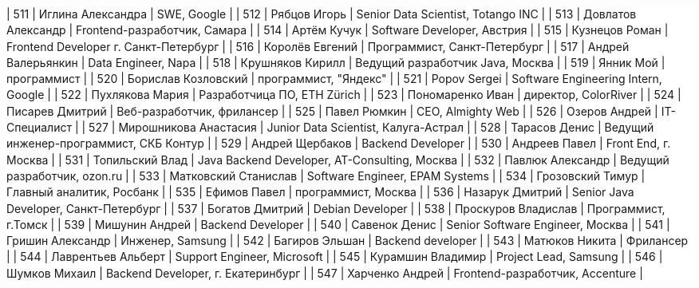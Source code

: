 | 511  | Иглина Александра                  | SWE, Google                             |
| 512  | Рябцов Игорь                       | Senior Data Scientist, Totango INC      |
| 513  | Довлатов Александр                 | Frontend-разработчик, Самара            |
| 514  | Артём Кучук                        | Software Developer, Австрия             |
| 515  | Кузнецов Роман                     | Frontend Developer г. Санкт-Петербург   |
| 516  | Королёв Евгений                    | Программист, Санкт-Петербург            |
| 517  | Андрей Валерьянкин                 | Data Engineer, Napa                     |
| 518  | Крушняков Кирилл                   | Ведущий разработчик Java, Москва        |
| 519  | Янник Мой                          | программист                             |
| 520  | Борислав Козловский                | программист, "Яндекс"                   |
| 521  | Popov Sergei                       | Software Engineering Intern, Google     |
| 522  | Пухлякова Мария                    | Разработчица ПО, ETH Zürich             |
| 523  | Пономаренко Иван                   | директор, ColorRiver                    |
| 524  | Писарев Дмитрий                    | Веб-разработчик, фрилансер              |
| 525  | Павел Рюмкин                       | CEO, Almighty Web                       |
| 526  | Озеров Андрей                      | IT-Специалист                           |
| 527  | Мирошникова Анастасия              | Junior Data Scientist, Калуга-Астрал    |
| 528  | Тарасов Денис                      | Ведущий инженер-программист, СКБ Контур |
| 529  | Андрей Щербаков                    | Backend Developer                       |
| 530  | Андреев Павел                      | Front End, г. Москва                    |
| 531  | Топильский Влад                    | Java Backend Developer, AT-Consulting, Москва |
| 532  | Павлюк Александр                   | Ведущий разработчик, ozon.ru            |
| 533  | Матковский Станислав               | Software Engineer, EPAM Systems         |
| 534  | Грозовский Тимур                   | Главный аналитик, Росбанк               |
| 535  | Ефимов Павел                       | программист, Москва                     |
| 536  | Назарук Дмитрий                    | Senior Java Developer, Санкт-Петербург  |
| 537  | Богатов Дмитрий                    | Debian Developer                        |
| 538  | Проскуров Владислав                | Программист, г.Томск                    |
| 539  | Мишунин Андрей                     | Backend Developer                       |
| 540  | Савенок Денис                      | Senior Software Engineer, Москва        |
| 541  | Гришин Александр                   | Инженер, Samsung                        |
| 542  | Багиров Эльшан                     | Backend developer                       |
| 543  | Матюков Никита                     | Фрилансер                               |
| 544  | Лаврентьев Альберт                 | Support Engineer, Microsoft             |
| 545  | Курамшин Владимир                  | Project Lead, Samsung                   |
| 546  | Шумков Михаил                      | Backend Developer, г. Екатеринбург      |
| 547  | Харченко Андрей                    | Frontend-разработчик, Accenture         |